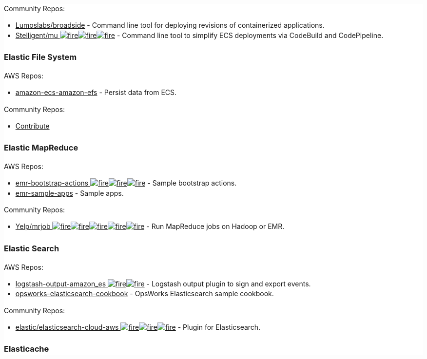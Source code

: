 Community Repos:

*   [Lumoslabs/broadside](https://github.com/lumoslabs/broadside) - Command line tool for deploying revisions of containerized applications.
*   [Stelligent/mu ![fire](https://github.githubassets.com/images/icons/emoji/unicode/1f525.png)![fire](https://github.githubassets.com/images/icons/emoji/unicode/1f525.png)![fire](https://github.githubassets.com/images/icons/emoji/unicode/1f525.png)](https://github.com/stelligent/mu) - Command line tool to simplify ECS deployments via CodeBuild and CodePipeline.

### [](#elastic-file-system)Elastic File System

AWS Repos:

*   [amazon-ecs-amazon-efs](https://github.com/awslabs/amazon-ecs-amazon-efs) - Persist data from ECS.

Community Repos:

*   [Contribute](https://github.com/donnemartin/awesome-aws/blob/master/CONTRIBUTING.md)

### [](#elastic-mapreduce)Elastic MapReduce

AWS Repos:

*   [emr-bootstrap-actions ![fire](https://github.githubassets.com/images/icons/emoji/unicode/1f525.png)![fire](https://github.githubassets.com/images/icons/emoji/unicode/1f525.png)![fire](https://github.githubassets.com/images/icons/emoji/unicode/1f525.png)](https://github.com/awslabs/emr-bootstrap-actions) - Sample bootstrap actions.
*   [emr-sample-apps](https://github.com/awslabs/emr-sample-apps) - Sample apps.

Community Repos:

*   [Yelp/mrjob ![fire](https://github.githubassets.com/images/icons/emoji/unicode/1f525.png)![fire](https://github.githubassets.com/images/icons/emoji/unicode/1f525.png)![fire](https://github.githubassets.com/images/icons/emoji/unicode/1f525.png)![fire](https://github.githubassets.com/images/icons/emoji/unicode/1f525.png)![fire](https://github.githubassets.com/images/icons/emoji/unicode/1f525.png)](https://github.com/Yelp/mrjob) - Run MapReduce jobs on Hadoop or EMR.

### [](#elastic-search)Elastic Search

AWS Repos:

*   [logstash-output-amazon\_es ![fire](https://github.githubassets.com/images/icons/emoji/unicode/1f525.png)![fire](https://github.githubassets.com/images/icons/emoji/unicode/1f525.png)](https://github.com/awslabs/logstash-output-amazon_es) - Logstash output plugin to sign and export events.
*   [opsworks-elasticsearch-cookbook](https://github.com/awslabs/opsworks-elasticsearch-cookbook) - OpsWorks Elasticsearch sample cookbook.

Community Repos:

*   [elastic/elasticsearch-cloud-aws ![fire](https://github.githubassets.com/images/icons/emoji/unicode/1f525.png)![fire](https://github.githubassets.com/images/icons/emoji/unicode/1f525.png)![fire](https://github.githubassets.com/images/icons/emoji/unicode/1f525.png)](https://github.com/elastic/elasticsearch-cloud-aws) - Plugin for Elasticsearch.

### [](#elasticache)Elasticache
